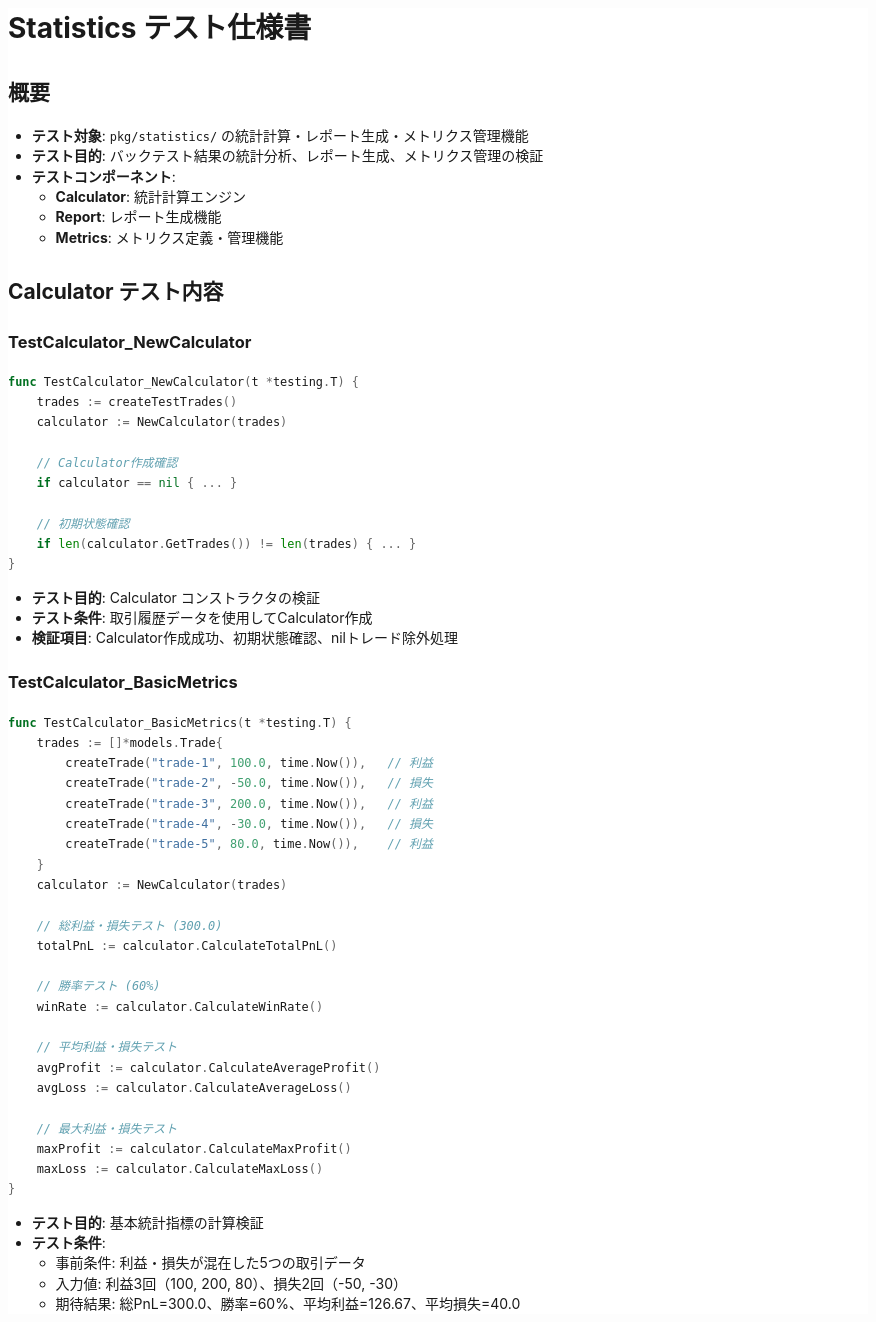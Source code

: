 # Statistics テスト仕様書

## 概要
- **テスト対象**: `pkg/statistics/` の統計計算・レポート生成・メトリクス管理機能
- **テスト目的**: バックテスト結果の統計分析、レポート生成、メトリクス管理の検証
- **テストコンポーネント**: 
  - **Calculator**: 統計計算エンジン
  - **Report**: レポート生成機能
  - **Metrics**: メトリクス定義・管理機能

## Calculator テスト内容

### TestCalculator_NewCalculator
```go
func TestCalculator_NewCalculator(t *testing.T) {
    trades := createTestTrades()
    calculator := NewCalculator(trades)
    
    // Calculator作成確認
    if calculator == nil { ... }
    
    // 初期状態確認
    if len(calculator.GetTrades()) != len(trades) { ... }
}
```
- **テスト目的**: Calculator コンストラクタの検証
- **テスト条件**: 取引履歴データを使用してCalculator作成
- **検証項目**: Calculator作成成功、初期状態確認、nilトレード除外処理

### TestCalculator_BasicMetrics
```go
func TestCalculator_BasicMetrics(t *testing.T) {
    trades := []*models.Trade{
        createTrade("trade-1", 100.0, time.Now()),   // 利益
        createTrade("trade-2", -50.0, time.Now()),   // 損失
        createTrade("trade-3", 200.0, time.Now()),   // 利益
        createTrade("trade-4", -30.0, time.Now()),   // 損失
        createTrade("trade-5", 80.0, time.Now()),    // 利益
    }
    calculator := NewCalculator(trades)
    
    // 総利益・損失テスト (300.0)
    totalPnL := calculator.CalculateTotalPnL()
    
    // 勝率テスト (60%)
    winRate := calculator.CalculateWinRate()
    
    // 平均利益・損失テスト
    avgProfit := calculator.CalculateAverageProfit()
    avgLoss := calculator.CalculateAverageLoss()
    
    // 最大利益・損失テスト
    maxProfit := calculator.CalculateMaxProfit()
    maxLoss := calculator.CalculateMaxLoss()
}
```
- **テスト目的**: 基本統計指標の計算検証
- **テスト条件**: 
  - 事前条件: 利益・損失が混在した5つの取引データ
  - 入力値: 利益3回（100, 200, 80）、損失2回（-50, -30）
  - 期待結果: 総PnL=300.0、勝率=60%、平均利益=126.67、平均損失=40.0